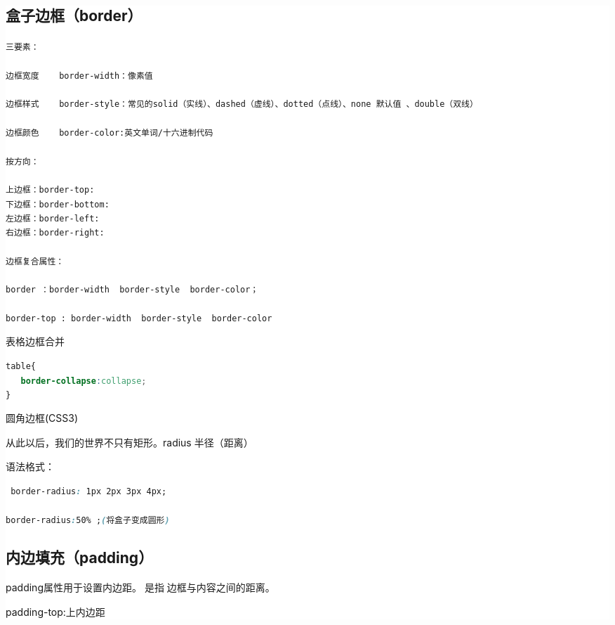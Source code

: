 ## 盒子边框（border）

```
三要素：

边框宽度	border-width：像素值  

边框样式	border-style：常见的solid（实线）、dashed（虚线）、dotted（点线）、none 默认值 、double（双线）   

边框颜色	border-color:英文单词/十六进制代码

按方向：

上边框：border-top:
下边框：border-bottom:
左边框：border-left:
右边框：border-right:

边框复合属性： 

border ：border-width  border-style  border-color；

border-top : border-width  border-style  border-color
```



表格边框合并

```css
table{  
   border-collapse:collapse; 
}  
```



圆角边框(CSS3)

从此以后，我们的世界不只有矩形。radius 半径（距离）

语法格式：

~~~css
 border-radius: 1px 2px 3px 4px;

border-radius:50% ;(将盒子变成圆形)
~~~



## 内边填充（padding）

padding属性用于设置内边距。  是指 边框与内容之间的距离。



padding-top:上内边距

